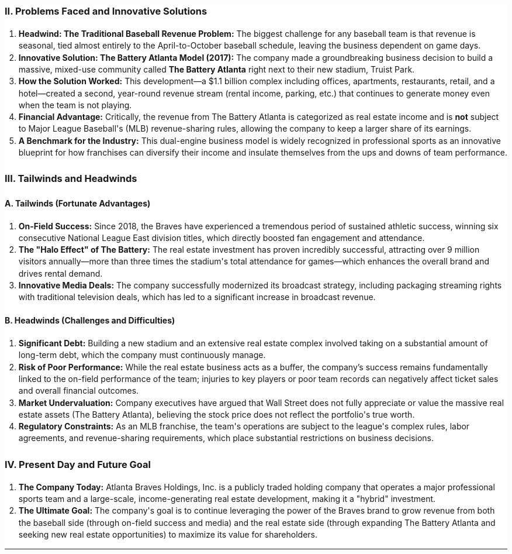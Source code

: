 ### II. Problems Faced and Innovative Solutions

1.  **Headwind: The Traditional Baseball Revenue Problem:** The biggest challenge for any baseball team is that revenue is seasonal, tied almost entirely to the April-to-October baseball schedule, leaving the business dependent on game days.
2.  **Innovative Solution: The Battery Atlanta Model (2017):** The company made a groundbreaking business decision to build a massive, mixed-use community called **The Battery Atlanta** right next to their new stadium, Truist Park.
3.  **How the Solution Worked:** This development—a $1.1 billion complex including offices, apartments, restaurants, retail, and a hotel—created a second, year-round revenue stream (rental income, parking, etc.) that continues to generate money even when the team is not playing.
4.  **Financial Advantage:** Critically, the revenue from The Battery Atlanta is categorized as real estate income and is **not** subject to Major League Baseball's (MLB) revenue-sharing rules, allowing the company to keep a larger share of its earnings.
5.  **A Benchmark for the Industry:** This dual-engine business model is widely recognized in professional sports as an innovative blueprint for how franchises can diversify their income and insulate themselves from the ups and downs of team performance.

### III. Tailwinds and Headwinds

#### **A. Tailwinds (Fortunate Advantages)**

1.  **On-Field Success:** Since 2018, the Braves have experienced a tremendous period of sustained athletic success, winning six consecutive National League East division titles, which directly boosted fan engagement and attendance.
2.  **The "Halo Effect" of The Battery:** The real estate investment has proven incredibly successful, attracting over 9 million visitors annually—more than three times the stadium's total attendance for games—which enhances the overall brand and drives rental demand.
3.  **Innovative Media Deals:** The company successfully modernized its broadcast strategy, including packaging streaming rights with traditional television deals, which has led to a significant increase in broadcast revenue.

#### **B. Headwinds (Challenges and Difficulties)**

1.  **Significant Debt:** Building a new stadium and an extensive real estate complex involved taking on a substantial amount of long-term debt, which the company must continuously manage.
2.  **Risk of Poor Performance:** While the real estate business acts as a buffer, the company’s success remains fundamentally linked to the on-field performance of the team; injuries to key players or poor team records can negatively affect ticket sales and overall financial outcomes.
3.  **Market Undervaluation:** Company executives have argued that Wall Street does not fully appreciate or value the massive real estate assets (The Battery Atlanta), believing the stock price does not reflect the portfolio's true worth.
4.  **Regulatory Constraints:** As an MLB franchise, the team's operations are subject to the league's complex rules, labor agreements, and revenue-sharing requirements, which place substantial restrictions on business decisions.

### IV. Present Day and Future Goal

1.  **The Company Today:** Atlanta Braves Holdings, Inc. is a publicly traded holding company that operates a major professional sports team and a large-scale, income-generating real estate development, making it a "hybrid" investment.
2.  **The Ultimate Goal:** The company's goal is to continue leveraging the power of the Braves brand to grow revenue from both the baseball side (through on-field success and media) and the real estate side (through expanding The Battery Atlanta and seeking new real estate opportunities) to maximize its value for shareholders.

---